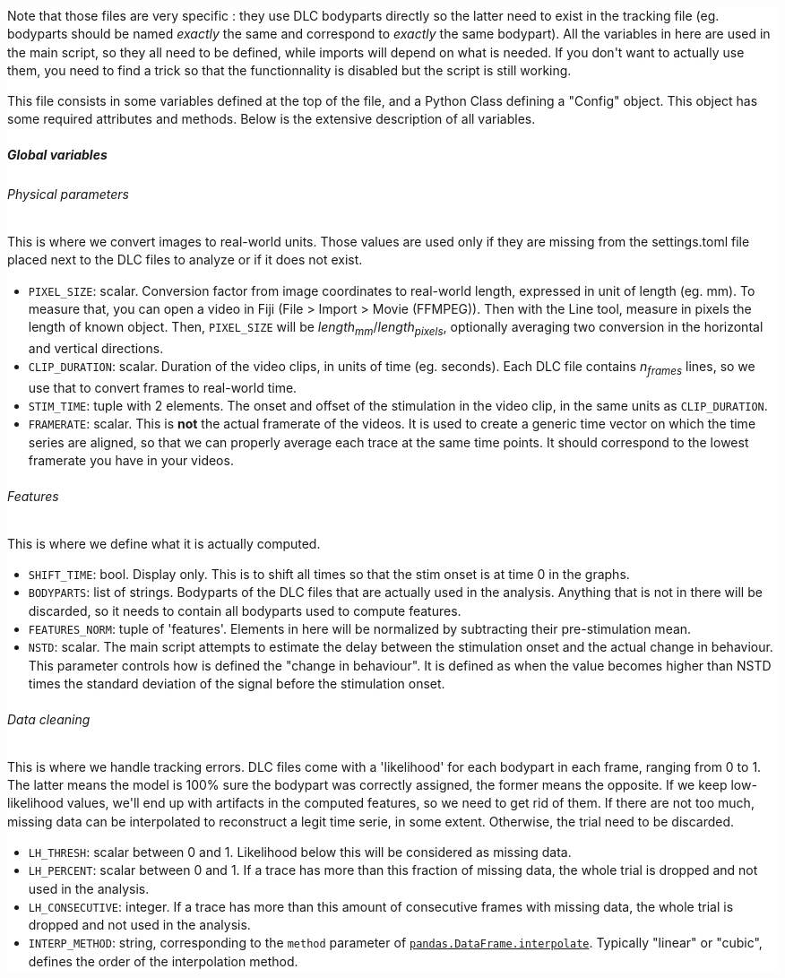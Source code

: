 Note that those files are very specific : they use DLC bodyparts directly so the latter need to exist in the tracking file (eg. bodyparts should be named _exactly_ the same and correspond to _exactly_  the same bodypart). All the variables in here are used in the main script, so they all need to be defined, while imports will depend on what is needed. If you don't want to actually use them, you need to find a trick so that the functionnality is disabled but the script is still working.

This file consists in some variables defined at the top of the file, and a Python Class defining a "Config" object. This object has some required attributes and methods. Below is the extensive description of all variables.

##### Global variables
###### Physical parameters
This is where we convert images to real-world units. Those values are used only if they are missing from the settings.toml file placed next to the DLC files to analyze or if it does not exist.
- `PIXEL_SIZE`: scalar. Conversion factor from image coordinates to real-world length, expressed in unit of length (eg. mm). To measure that, you can open a video in Fiji (File > Import > Movie (FFMPEG)). Then with the Line tool, measure in pixels the length of known object. Then, `PIXEL_SIZE` will be $length_{mm}/length_{pixels}$, optionally averaging two conversion in the horizontal and vertical directions.
- `CLIP_DURATION`: scalar. Duration of the video clips, in units of time (eg. seconds). Each DLC file contains $n_ {frames}$ lines, so we use that to convert frames to real-world time.
- `STIM_TIME`: tuple with 2 elements. The onset and offset of the stimulation in the video clip, in the same units as `CLIP_DURATION`.
- `FRAMERATE`: scalar. This is **not** the actual framerate of the videos. It is used to create a generic time vector on which the time series are aligned, so that we can properly average each trace at the same time points. It should correspond to the lowest framerate you have in your videos.

###### Features
This is where we define what it is actually computed.
- `SHIFT_TIME`: bool. Display only. This is to shift all times so that the stim onset is at time 0 in the graphs.
- `BODYPARTS`: list of strings. Bodyparts of the DLC files that are actually used in the analysis. Anything that is not in there will be discarded, so it needs to contain all bodyparts used to compute features.
- `FEATURES_NORM`: tuple of 'features'. Elements in here will be normalized by subtracting their pre-stimulation mean.
- `NSTD`: scalar. The main script attempts to estimate the delay between the stimulation onset and the actual change in behaviour. This parameter controls how is defined the "change in behaviour". It is defined as when the value becomes higher than NSTD times the standard deviation of the signal before the stimulation onset.

###### Data cleaning
This is where we handle tracking errors. DLC files come with a 'likelihood' for each bodypart in each frame, ranging from 0 to 1. The latter means the model is 100% sure the bodypart was correctly assigned, the former means the opposite. If we keep low-likelihood values, we'll end up with artifacts in the computed features, so we need to get rid of them. If there are not too much, missing data can be interpolated to reconstruct a legit time serie, in some extent. Otherwise, the trial need to be discarded.
- `LH_THRESH`: scalar between 0 and 1. Likelihood below this will be considered as missing data.
- `LH_PERCENT`: scalar between 0 and 1. If a trace has more than this fraction of missing data, the whole trial is dropped and not used in the analysis.
- `LH_CONSECUTIVE`: integer. If a trace has more than this amount of consecutive frames with missing data, the whole trial is dropped and not used in the analysis.
- `INTERP_METHOD`: string, corresponding to the `method` parameter of [`pandas.DataFrame.interpolate`](https://pandas.pydata.org/pandas-docs/stable/reference/api/pandas.DataFrame.interpolate.html#pandas.DataFrame.interpolate). Typically "linear" or "cubic", defines the order of the interpolation method.
